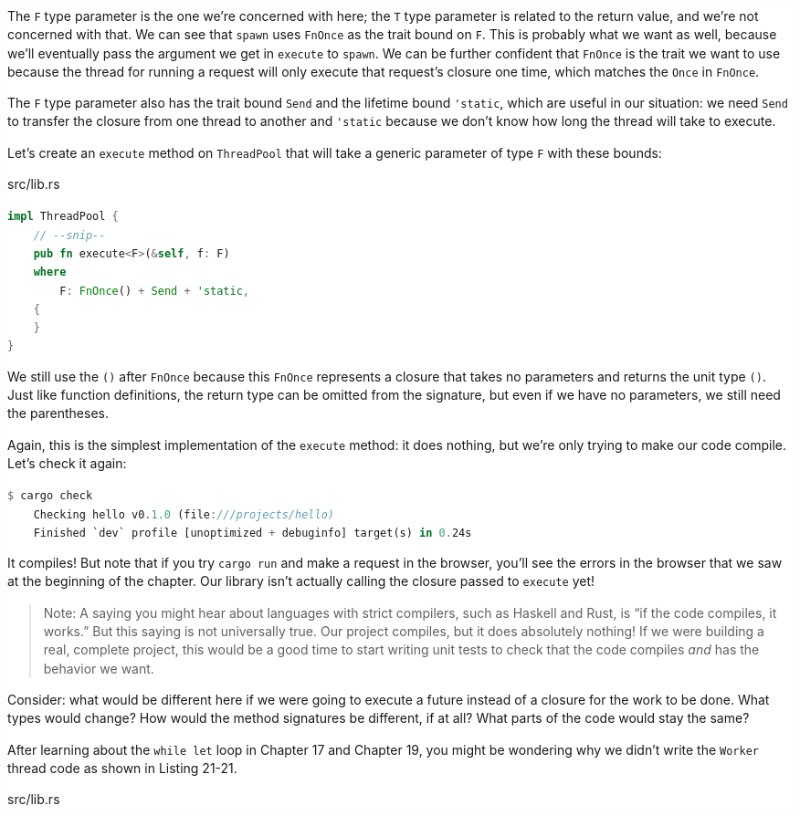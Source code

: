 The `F` type parameter is the one we’re concerned with here; the `T` type parameter is related to the return value, and we’re not concerned with that. We can see that `spawn` uses `FnOnce` as the trait bound on `F`. This is probably what we want as well, because we’ll eventually pass the argument we get in `execute` to `spawn`. We can be further confident that `FnOnce` is the trait we want to use because the thread for running a request will only execute that request’s closure one time, which matches the `Once` in `FnOnce`.

The `F` type parameter also has the trait bound `Send` and the lifetime bound `'static`, which are useful in our situation: we need `Send` to transfer the closure from one thread to another and `'static` because we don’t know how long the thread will take to execute.

Let’s create an `execute` method on `ThreadPool` that will take a generic parameter of type `F` with these bounds:

src/lib.rs

```rust
impl ThreadPool {
    // --snip--
    pub fn execute<F>(&self, f: F)
    where
        F: FnOnce() + Send + 'static,
    {
    }
}
```

We still use the `()` after `FnOnce` because this `FnOnce` represents a closure that takes no parameters and returns the unit type `()`. Just like function definitions, the return type can be omitted from the signature, but even if we have no parameters, we still need the parentheses.

Again, this is the simplest implementation of the `execute` method: it does nothing, but we’re only trying to make our code compile. Let’s check it again:

```rust
$ cargo check
    Checking hello v0.1.0 (file:///projects/hello)
    Finished `dev` profile [unoptimized + debuginfo] target(s) in 0.24s
```

It compiles! But note that if you try `cargo run` and make a request in the browser, you’ll see the errors in the browser that we saw at the beginning of the chapter. Our library isn’t actually calling the closure passed to `execute` yet!

> Note: A saying you might hear about languages with strict compilers, such as Haskell and Rust, is “if the code compiles, it works.” But this saying is not universally true. Our project compiles, but it does absolutely nothing! If we were building a real, complete project, this would be a good time to start writing unit tests to check that the code compiles *and* has the behavior we want.

Consider: what would be different here if we were going to execute a future instead of a closure for the work to be done. What types would change? How would the method signatures be different, if at all? What parts of the code would stay the same?

After learning about the `while let` loop in Chapter 17 and Chapter 19, you might be wondering why we didn’t write the `Worker` thread code as shown in Listing 21-21.

src/lib.rs
